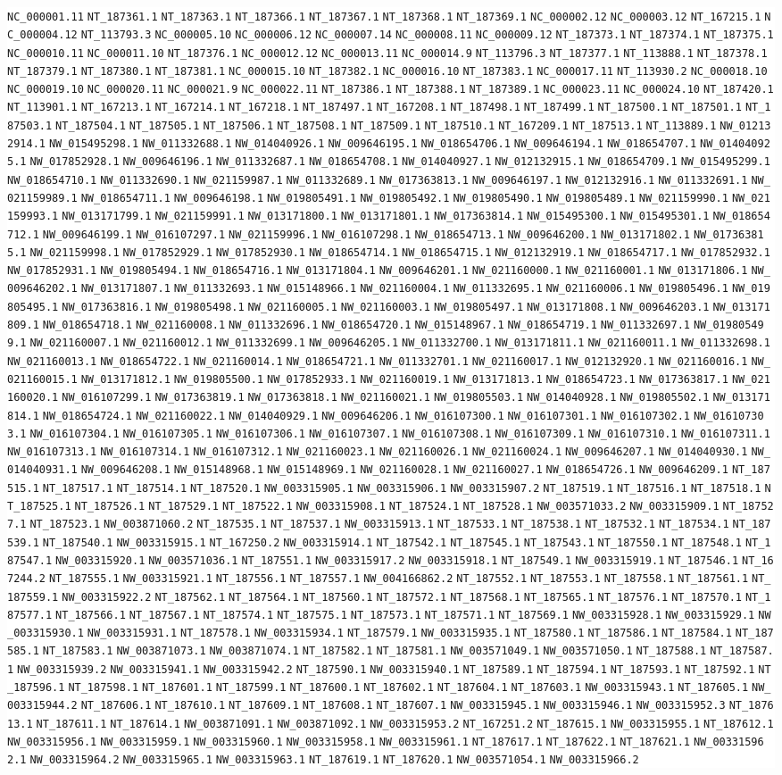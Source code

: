 `NC_000001.11` `NT_187361.1` `NT_187363.1` `NT_187366.1` `NT_187367.1` `NT_187368.1` `NT_187369.1` `NC_000002.12` `NC_000003.12` `NT_167215.1` `NC_000004.12` `NT_113793.3` `NC_000005.10` `NC_000006.12` `NC_000007.14` `NC_000008.11` `NC_000009.12` `NT_187373.1` `NT_187374.1` `NT_187375.1` `NC_000010.11` `NC_000011.10` `NT_187376.1` `NC_000012.12` `NC_000013.11` `NC_000014.9` `NT_113796.3` `NT_187377.1` `NT_113888.1` `NT_187378.1` `NT_187379.1` `NT_187380.1` `NT_187381.1` `NC_000015.10` `NT_187382.1` `NC_000016.10` `NT_187383.1` `NC_000017.11` `NT_113930.2` `NC_000018.10` `NC_000019.10` `NC_000020.11` `NC_000021.9` `NC_000022.11` `NT_187386.1` `NT_187388.1` `NT_187389.1` `NC_000023.11` `NC_000024.10` `NT_187420.1` `NT_113901.1` `NT_167213.1` `NT_167214.1` `NT_167218.1` `NT_187497.1` `NT_167208.1` `NT_187498.1` `NT_187499.1` `NT_187500.1` `NT_187501.1` `NT_187503.1` `NT_187504.1` `NT_187505.1` `NT_187506.1` `NT_187508.1` `NT_187509.1` `NT_187510.1` `NT_167209.1` `NT_187513.1` `NT_113889.1` `NW_012132914.1` `NW_015495298.1` `NW_011332688.1` `NW_014040926.1` `NW_009646195.1` `NW_018654706.1` `NW_009646194.1` `NW_018654707.1` `NW_014040925.1` `NW_017852928.1` `NW_009646196.1` `NW_011332687.1` `NW_018654708.1` `NW_014040927.1` `NW_012132915.1` `NW_018654709.1` `NW_015495299.1` `NW_018654710.1` `NW_011332690.1` `NW_021159987.1` `NW_011332689.1` `NW_017363813.1` `NW_009646197.1` `NW_012132916.1` `NW_011332691.1` `NW_021159989.1` `NW_018654711.1` `NW_009646198.1` `NW_019805491.1` `NW_019805492.1` `NW_019805490.1` `NW_019805489.1` `NW_021159990.1` `NW_021159993.1` `NW_013171799.1` `NW_021159991.1` `NW_013171800.1` `NW_013171801.1` `NW_017363814.1` `NW_015495300.1` `NW_015495301.1` `NW_018654712.1` `NW_009646199.1` `NW_016107297.1` `NW_021159996.1` `NW_016107298.1` `NW_018654713.1` `NW_009646200.1` `NW_013171802.1` `NW_017363815.1` `NW_021159998.1` `NW_017852929.1` `NW_017852930.1` `NW_018654714.1` `NW_018654715.1` `NW_012132919.1` `NW_018654717.1` `NW_017852932.1` `NW_017852931.1` `NW_019805494.1` `NW_018654716.1` `NW_013171804.1` `NW_009646201.1` `NW_021160000.1` `NW_021160001.1` `NW_013171806.1` `NW_009646202.1` `NW_013171807.1` `NW_011332693.1` `NW_015148966.1` `NW_021160004.1` `NW_011332695.1` `NW_021160006.1` `NW_019805496.1` `NW_019805495.1` `NW_017363816.1` `NW_019805498.1` `NW_021160005.1` `NW_021160003.1` `NW_019805497.1` `NW_013171808.1` `NW_009646203.1` `NW_013171809.1` `NW_018654718.1` `NW_021160008.1` `NW_011332696.1` `NW_018654720.1` `NW_015148967.1` `NW_018654719.1` `NW_011332697.1` `NW_019805499.1` `NW_021160007.1` `NW_021160012.1` `NW_011332699.1` `NW_009646205.1` `NW_011332700.1` `NW_013171811.1` `NW_021160011.1` `NW_011332698.1` `NW_021160013.1` `NW_018654722.1` `NW_021160014.1` `NW_018654721.1` `NW_011332701.1` `NW_021160017.1` `NW_012132920.1` `NW_021160016.1` `NW_021160015.1` `NW_013171812.1` `NW_019805500.1` `NW_017852933.1` `NW_021160019.1` `NW_013171813.1` `NW_018654723.1` `NW_017363817.1` `NW_021160020.1` `NW_016107299.1` `NW_017363819.1` `NW_017363818.1` `NW_021160021.1` `NW_019805503.1` `NW_014040928.1` `NW_019805502.1` `NW_013171814.1` `NW_018654724.1` `NW_021160022.1` `NW_014040929.1` `NW_009646206.1` `NW_016107300.1` `NW_016107301.1` `NW_016107302.1` `NW_016107303.1` `NW_016107304.1` `NW_016107305.1` `NW_016107306.1` `NW_016107307.1` `NW_016107308.1` `NW_016107309.1` `NW_016107310.1` `NW_016107311.1` `NW_016107313.1` `NW_016107314.1` `NW_016107312.1` `NW_021160023.1` `NW_021160026.1` `NW_021160024.1` `NW_009646207.1` `NW_014040930.1` `NW_014040931.1` `NW_009646208.1` `NW_015148968.1` `NW_015148969.1` `NW_021160028.1` `NW_021160027.1` `NW_018654726.1` `NW_009646209.1` `NT_187515.1` `NT_187517.1` `NT_187514.1` `NT_187520.1` `NW_003315905.1` `NW_003315906.1` `NW_003315907.2` `NT_187519.1` `NT_187516.1` `NT_187518.1` `NT_187525.1` `NT_187526.1` `NT_187529.1` `NT_187522.1` `NW_003315908.1` `NT_187524.1` `NT_187528.1` `NW_003571033.2` `NW_003315909.1` `NT_187527.1` `NT_187523.1` `NW_003871060.2` `NT_187535.1` `NT_187537.1` `NW_003315913.1` `NT_187533.1` `NT_187538.1` `NT_187532.1` `NT_187534.1` `NT_187539.1` `NT_187540.1` `NW_003315915.1` `NT_167250.2` `NW_003315914.1` `NT_187542.1` `NT_187545.1` `NT_187543.1` `NT_187550.1` `NT_187548.1` `NT_187547.1` `NW_003315920.1` `NW_003571036.1` `NT_187551.1` `NW_003315917.2` `NW_003315918.1` `NT_187549.1` `NW_003315919.1` `NT_187546.1` `NT_167244.2` `NT_187555.1` `NW_003315921.1` `NT_187556.1` `NT_187557.1` `NW_004166862.2` `NT_187552.1` `NT_187553.1` `NT_187558.1` `NT_187561.1` `NT_187559.1` `NW_003315922.2` `NT_187562.1` `NT_187564.1` `NT_187560.1` `NT_187572.1` `NT_187568.1` `NT_187565.1` `NT_187576.1` `NT_187570.1` `NT_187577.1` `NT_187566.1` `NT_187567.1` `NT_187574.1` `NT_187575.1` `NT_187573.1` `NT_187571.1` `NT_187569.1` `NW_003315928.1` `NW_003315929.1` `NW_003315930.1` `NW_003315931.1` `NT_187578.1` `NW_003315934.1` `NT_187579.1` `NW_003315935.1` `NT_187580.1` `NT_187586.1` `NT_187584.1` `NT_187585.1` `NT_187583.1` `NW_003871073.1` `NW_003871074.1` `NT_187582.1` `NT_187581.1` `NW_003571049.1` `NW_003571050.1` `NT_187588.1` `NT_187587.1` `NW_003315939.2` `NW_003315941.1` `NW_003315942.2` `NT_187590.1` `NW_003315940.1` `NT_187589.1` `NT_187594.1` `NT_187593.1` `NT_187592.1` `NT_187596.1` `NT_187598.1` `NT_187601.1` `NT_187599.1` `NT_187600.1` `NT_187602.1` `NT_187604.1` `NT_187603.1` `NW_003315943.1` `NT_187605.1` `NW_003315944.2` `NT_187606.1` `NT_187610.1` `NT_187609.1` `NT_187608.1` `NT_187607.1` `NW_003315945.1` `NW_003315946.1` `NW_003315952.3` `NT_187613.1` `NT_187611.1` `NT_187614.1` `NW_003871091.1` `NW_003871092.1` `NW_003315953.2` `NT_167251.2` `NT_187615.1` `NW_003315955.1` `NT_187612.1` `NW_003315956.1` `NW_003315959.1` `NW_003315960.1` `NW_003315958.1` `NW_003315961.1` `NT_187617.1` `NT_187622.1` `NT_187621.1` `NW_003315962.1` `NW_003315964.2` `NW_003315965.1` `NW_003315963.1` `NT_187619.1` `NT_187620.1` `NW_003571054.1` `NW_003315966.2`